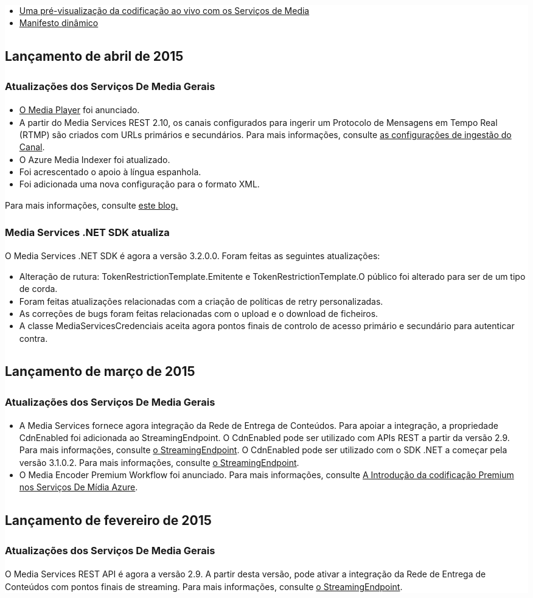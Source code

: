 * [Uma pré-visualização da codificação ao vivo com os Serviços de Media](media-services-manage-live-encoder-enabled-channels.md)
* [Manifesto dinâmico](media-services-dynamic-manifest-overview.md)

## <a name="april-2015-release"></a><a id="april_changes_15"></a>Lançamento de abril de 2015
### <a name="general-media-services-updates"></a>Atualizações dos Serviços De Media Gerais
* [O Media Player](https://azure.microsoft.com/blog/2015/04/15/announcing-azure-media-player/) foi anunciado.
* A partir do Media Services REST 2.10, os canais configurados para ingerir um Protocolo de Mensagens em Tempo Real (RTMP) são criados com URLs primários e secundários. Para mais informações, consulte [as configurações de ingestão do Canal](media-services-live-streaming-with-onprem-encoders.md#channel_input).
* O Azure Media Indexer foi atualizado.
* Foi acrescentado o apoio à língua espanhola.
* Foi adicionada uma nova configuração para o formato XML.

Para mais informações, consulte [este blog.](https://azure.microsoft.com/blog/2015/04/13/azure-media-indexer-spanish-v1-2/)

### <a name="media-services-net-sdk-updates"></a>Media Services .NET SDK atualiza
O Media Services .NET SDK é agora a versão 3.2.0.0. Foram feitas as seguintes atualizações:

* Alteração de rutura: TokenRestrictionTemplate.Emitente e TokenRestrictionTemplate.O público foi alterado para ser de um tipo de corda.
* Foram feitas atualizações relacionadas com a criação de políticas de retry personalizadas.
* As correções de bugs foram feitas relacionadas com o upload e o download de ficheiros.
* A classe MediaServicesCredenciais aceita agora pontos finais de controlo de acesso primário e secundário para autenticar contra.

## <a name="march-2015-release"></a><a id="march_changes_15"></a>Lançamento de março de 2015
### <a name="general-media-services-updates"></a>Atualizações dos Serviços De Media Gerais
* A Media Services fornece agora integração da Rede de Entrega de Conteúdos. Para apoiar a integração, a propriedade CdnEnabled foi adicionada ao StreamingEndpoint. O CdnEnabled pode ser utilizado com APIs REST a partir da versão 2.9. Para mais informações, consulte [o StreamingEndpoint](https://docs.microsoft.com/rest/api/media/operations/streamingendpoint). O CdnEnabled pode ser utilizado com o SDK .NET a começar pela versão 3.1.0.2. Para mais informações, consulte [o StreamingEndpoint](https://msdn.microsoft.com/library/azure/microsoft.windowsazure.mediaservices.client.istreamingendpoint\(v=azure.10\).aspx).
* O Media Encoder Premium Workflow foi anunciado. Para mais informações, consulte [A Introdução da codificação Premium nos Serviços De Mídia Azure](https://azure.microsoft.com/blog/2015/03/05/introducing-premium-encoding-in-azure-media-services/).

## <a name="february-2015-release"></a><a id="february_changes_15"></a>Lançamento de fevereiro de 2015
### <a name="general-media-services-updates"></a>Atualizações dos Serviços De Media Gerais
O Media Services REST API é agora a versão 2.9. A partir desta versão, pode ativar a integração da Rede de Entrega de Conteúdos com pontos finais de streaming. Para mais informações, consulte [o StreamingEndpoint](https://msdn.microsoft.com/library/dn783468.aspx).
